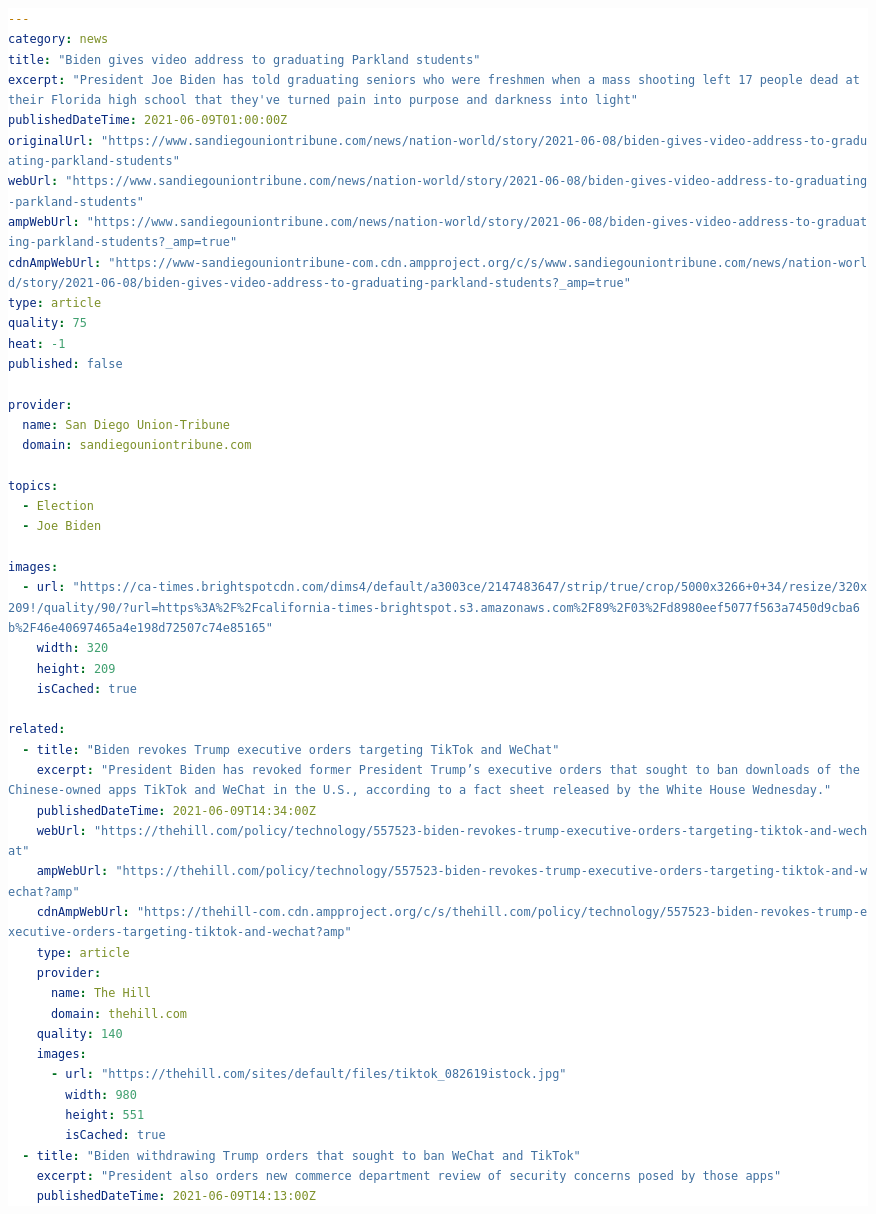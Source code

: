 ```yaml
---
category: news
title: "Biden gives video address to graduating Parkland students"
excerpt: "President Joe Biden has told graduating seniors who were freshmen when a mass shooting left 17 people dead at their Florida high school that they've turned pain into purpose and darkness into light"
publishedDateTime: 2021-06-09T01:00:00Z
originalUrl: "https://www.sandiegouniontribune.com/news/nation-world/story/2021-06-08/biden-gives-video-address-to-graduating-parkland-students"
webUrl: "https://www.sandiegouniontribune.com/news/nation-world/story/2021-06-08/biden-gives-video-address-to-graduating-parkland-students"
ampWebUrl: "https://www.sandiegouniontribune.com/news/nation-world/story/2021-06-08/biden-gives-video-address-to-graduating-parkland-students?_amp=true"
cdnAmpWebUrl: "https://www-sandiegouniontribune-com.cdn.ampproject.org/c/s/www.sandiegouniontribune.com/news/nation-world/story/2021-06-08/biden-gives-video-address-to-graduating-parkland-students?_amp=true"
type: article
quality: 75
heat: -1
published: false

provider:
  name: San Diego Union-Tribune
  domain: sandiegouniontribune.com

topics:
  - Election
  - Joe Biden

images:
  - url: "https://ca-times.brightspotcdn.com/dims4/default/a3003ce/2147483647/strip/true/crop/5000x3266+0+34/resize/320x209!/quality/90/?url=https%3A%2F%2Fcalifornia-times-brightspot.s3.amazonaws.com%2F89%2F03%2Fd8980eef5077f563a7450d9cba6b%2F46e40697465a4e198d72507c74e85165"
    width: 320
    height: 209
    isCached: true

related:
  - title: "Biden revokes Trump executive orders targeting TikTok and WeChat"
    excerpt: "President Biden has revoked former President Trump’s executive orders that sought to ban downloads of the Chinese-owned apps TikTok and WeChat in the U.S., according to a fact sheet released by the White House Wednesday."
    publishedDateTime: 2021-06-09T14:34:00Z
    webUrl: "https://thehill.com/policy/technology/557523-biden-revokes-trump-executive-orders-targeting-tiktok-and-wechat"
    ampWebUrl: "https://thehill.com/policy/technology/557523-biden-revokes-trump-executive-orders-targeting-tiktok-and-wechat?amp"
    cdnAmpWebUrl: "https://thehill-com.cdn.ampproject.org/c/s/thehill.com/policy/technology/557523-biden-revokes-trump-executive-orders-targeting-tiktok-and-wechat?amp"
    type: article
    provider:
      name: The Hill
      domain: thehill.com
    quality: 140
    images:
      - url: "https://thehill.com/sites/default/files/tiktok_082619istock.jpg"
        width: 980
        height: 551
        isCached: true
  - title: "Biden withdrawing Trump orders that sought to ban WeChat and TikTok"
    excerpt: "President also orders new commerce department review of security concerns posed by those apps"
    publishedDateTime: 2021-06-09T14:13:00Z
```